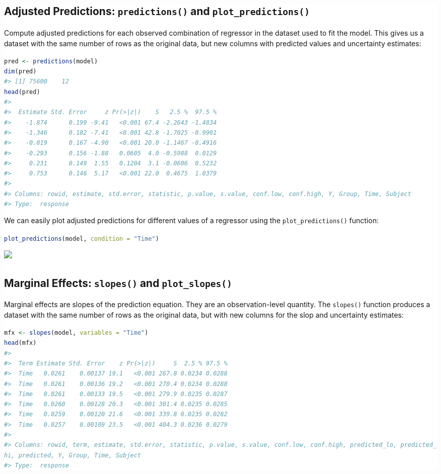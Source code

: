 ## Adjusted Predictions: `predictions()` and `plot_predictions()`

Compute adjusted predictions for each observed combination of regressor
in the dataset used to fit the model. This gives us a dataset with the
same number of rows as the original data, but new columns with predicted
values and uncertainty estimates:

``` r
pred <- predictions(model)
dim(pred)
#> [1] 75600    12
head(pred)
#> 
#>  Estimate Std. Error     z Pr(>|z|)    S   2.5 %  97.5 %
#>    -1.874      0.199 -9.41   <0.001 67.4 -2.2643 -1.4834
#>    -1.346      0.182 -7.41   <0.001 42.8 -1.7025 -0.9901
#>    -0.819      0.167 -4.90   <0.001 20.0 -1.1467 -0.4916
#>    -0.293      0.156 -1.88   0.0605  4.0 -0.5988  0.0129
#>     0.231      0.149  1.55   0.1204  3.1 -0.0606  0.5232
#>     0.753      0.146  5.17   <0.001 22.0  0.4675  1.0379
#> 
#> Columns: rowid, estimate, std.error, statistic, p.value, s.value, conf.low, conf.high, Y, Group, Time, Subject 
#> Type:  response
```

We can easily plot adjusted predictions for different values of a
regressor using the `plot_predictions()` function:

``` r
plot_predictions(model, condition = "Time")
```

<img
src="../gam.markdown_strict_files/figure-markdown_strict/unnamed-chunk-5-1.png"
style="width:100.0%" />

## Marginal Effects: `slopes()` and `plot_slopes()`

Marginal effects are slopes of the prediction equation. They are an
observation-level quantity. The `slopes()` function produces a dataset
with the same number of rows as the original data, but with new columns
for the slop and uncertainty estimates:

``` r
mfx <- slopes(model, variables = "Time")
head(mfx)
#> 
#>  Term Estimate Std. Error    z Pr(>|z|)     S  2.5 % 97.5 %
#>  Time   0.0261    0.00137 19.1   <0.001 267.8 0.0234 0.0288
#>  Time   0.0261    0.00136 19.2   <0.001 270.4 0.0234 0.0288
#>  Time   0.0261    0.00133 19.5   <0.001 279.9 0.0235 0.0287
#>  Time   0.0260    0.00128 20.3   <0.001 301.4 0.0235 0.0285
#>  Time   0.0259    0.00120 21.6   <0.001 339.8 0.0235 0.0282
#>  Time   0.0257    0.00109 23.5   <0.001 404.3 0.0236 0.0279
#> 
#> Columns: rowid, term, estimate, std.error, statistic, p.value, s.value, conf.low, conf.high, predicted_lo, predicted_hi, predicted, Y, Group, Time, Subject 
#> Type:  response
```
